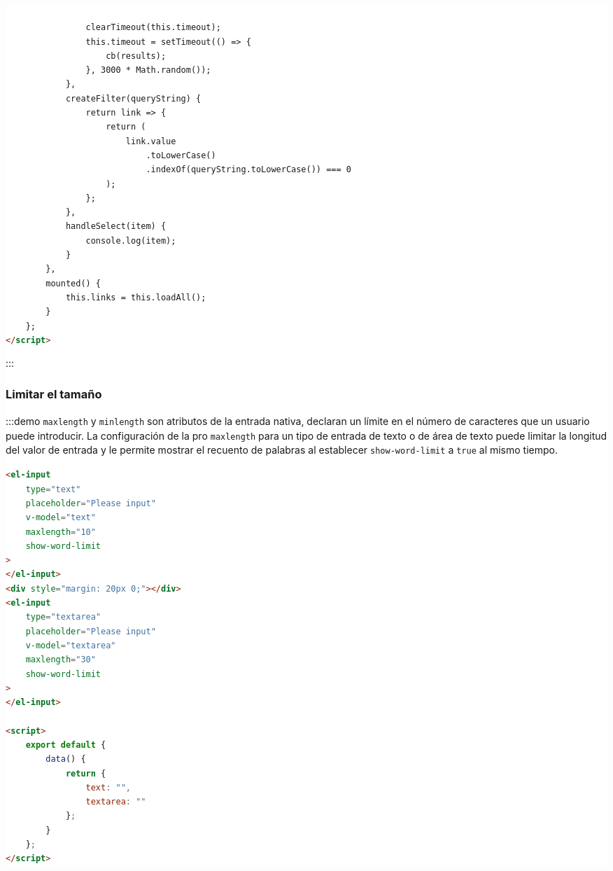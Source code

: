 ```html

				clearTimeout(this.timeout);
				this.timeout = setTimeout(() => {
					cb(results);
				}, 3000 * Math.random());
			},
			createFilter(queryString) {
				return link => {
					return (
						link.value
							.toLowerCase()
							.indexOf(queryString.toLowerCase()) === 0
					);
				};
			},
			handleSelect(item) {
				console.log(item);
			}
		},
		mounted() {
			this.links = this.loadAll();
		}
	};
</script>
```

:::

### Limitar el tamaño

:::demo `maxlength` y `minlength` son atributos de la entrada nativa, declaran un límite en el número de caracteres que un usuario puede introducir. La configuración de la pro `maxlength` para un tipo de entrada de texto o de área de texto puede limitar la longitud del valor de entrada y le permite mostrar el recuento de palabras al establecer `show-word-limit` a `true` al mismo tiempo.

```html
<el-input
	type="text"
	placeholder="Please input"
	v-model="text"
	maxlength="10"
	show-word-limit
>
</el-input>
<div style="margin: 20px 0;"></div>
<el-input
	type="textarea"
	placeholder="Please input"
	v-model="textarea"
	maxlength="30"
	show-word-limit
>
</el-input>

<script>
	export default {
		data() {
			return {
				text: "",
				textarea: ""
			};
		}
	};
</script>
```